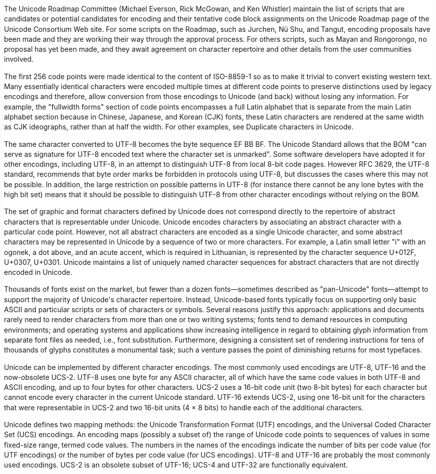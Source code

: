 The Unicode Roadmap Committee (Michael Everson, Rick McGowan, and Ken Whistler) maintain the list of scripts that are candidates or potential candidates for encoding and their tentative code block assignments on the Unicode Roadmap page of the Unicode Consortium Web site. For some scripts on the Roadmap, such as Jurchen, Nü Shu, and Tangut, encoding proposals have been made and they are working their way through the approval process. For others scripts, such as Mayan and Rongorongo, no proposal has yet been made, and they await agreement on character repertoire and other details from the user communities involved.

The first 256 code points were made identical to the content of ISO-8859-1 so as to make it trivial to convert existing western text. Many essentially identical characters were encoded multiple times at different code points to preserve distinctions used by legacy encodings and therefore, allow conversion from those encodings to Unicode (and back) without losing any information. For example, the "fullwidth forms" section of code points encompasses a full Latin alphabet that is separate from the main Latin alphabet section because in Chinese, Japanese, and Korean (CJK) fonts, these Latin characters are rendered at the same width as CJK ideographs, rather than at half the width. For other examples, see Duplicate characters in Unicode.

The same character converted to UTF-8 becomes the byte sequence EF BB BF. The Unicode Standard allows that the BOM "can serve as signature for UTF-8 encoded text where the character set is unmarked". Some software developers have adopted it for other encodings, including UTF-8, in an attempt to distinguish UTF-8 from local 8-bit code pages. However RFC 3629, the UTF-8 standard, recommends that byte order marks be forbidden in protocols using UTF-8, but discusses the cases where this may not be possible. In addition, the large restriction on possible patterns in UTF-8 (for instance there cannot be any lone bytes with the high bit set) means that it should be possible to distinguish UTF-8 from other character encodings without relying on the BOM.

The set of graphic and format characters defined by Unicode does not correspond directly to the repertoire of abstract characters that is representable under Unicode. Unicode encodes characters by associating an abstract character with a particular code point. However, not all abstract characters are encoded as a single Unicode character, and some abstract characters may be represented in Unicode by a sequence of two or more characters. For example, a Latin small letter "i" with an ogonek, a dot above, and an acute accent, which is required in Lithuanian, is represented by the character sequence U+012F, U+0307, U+0301. Unicode maintains a list of uniquely named character sequences for abstract characters that are not directly encoded in Unicode.

Thousands of fonts exist on the market, but fewer than a dozen fonts—sometimes described as "pan-Unicode" fonts—attempt to support the majority of Unicode's character repertoire. Instead, Unicode-based fonts typically focus on supporting only basic ASCII and particular scripts or sets of characters or symbols. Several reasons justify this approach: applications and documents rarely need to render characters from more than one or two writing systems; fonts tend to demand resources in computing environments; and operating systems and applications show increasing intelligence in regard to obtaining glyph information from separate font files as needed, i.e., font substitution. Furthermore, designing a consistent set of rendering instructions for tens of thousands of glyphs constitutes a monumental task; such a venture passes the point of diminishing returns for most typefaces.

Unicode can be implemented by different character encodings. The most commonly used encodings are UTF-8, UTF-16 and the now-obsolete UCS-2. UTF-8 uses one byte for any ASCII character, all of which have the same code values in both UTF-8 and ASCII encoding, and up to four bytes for other characters. UCS-2 uses a 16-bit code unit (two 8-bit bytes) for each character but cannot encode every character in the current Unicode standard. UTF-16 extends UCS-2, using one 16-bit unit for the characters that were representable in UCS-2 and two 16-bit units (4 × 8 bits) to handle each of the additional characters.

Unicode defines two mapping methods: the Unicode Transformation Format (UTF) encodings, and the Universal Coded Character Set (UCS) encodings. An encoding maps (possibly a subset of) the range of Unicode code points to sequences of values in some fixed-size range, termed code values. The numbers in the names of the encodings indicate the number of bits per code value (for UTF encodings) or the number of bytes per code value (for UCS encodings). UTF-8 and UTF-16 are probably the most commonly used encodings. UCS-2 is an obsolete subset of UTF-16; UCS-4 and UTF-32 are functionally equivalent.
